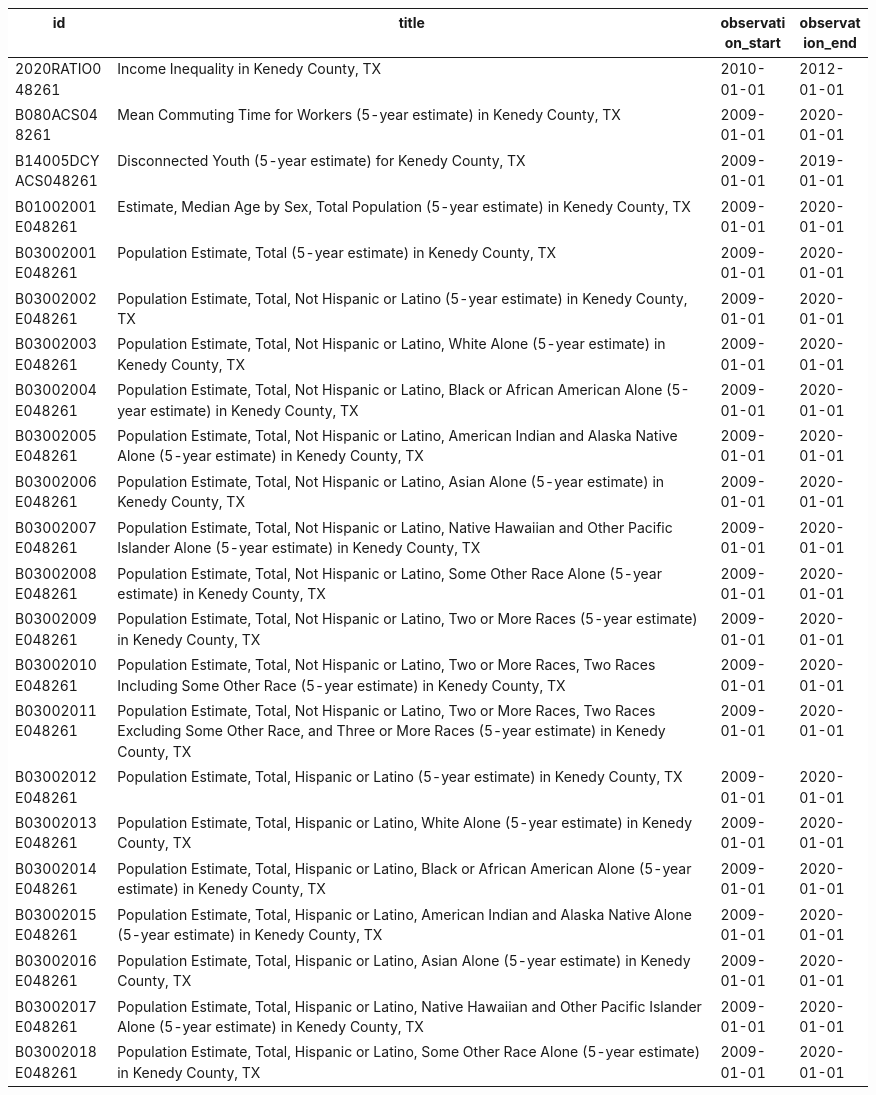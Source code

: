 | id                        | title                                                                                                                                                                      | observation_start   | observation_end   |
|---------------------------|----------------------------------------------------------------------------------------------------------------------------------------------------------------------------|---------------------|-------------------|
| 2020RATIO048261           | Income Inequality in Kenedy County, TX                                                                                                                                     | 2010-01-01          | 2012-01-01        |
| B080ACS048261             | Mean Commuting Time for Workers (5-year estimate) in Kenedy County, TX                                                                                                     | 2009-01-01          | 2020-01-01        |
| B14005DCYACS048261        | Disconnected Youth (5-year estimate) for Kenedy County, TX                                                                                                                 | 2009-01-01          | 2019-01-01        |
| B01002001E048261          | Estimate, Median Age by Sex, Total Population (5-year estimate) in Kenedy County, TX                                                                                       | 2009-01-01          | 2020-01-01        |
| B03002001E048261          | Population Estimate, Total (5-year estimate) in Kenedy County, TX                                                                                                          | 2009-01-01          | 2020-01-01        |
| B03002002E048261          | Population Estimate, Total, Not Hispanic or Latino (5-year estimate) in Kenedy County, TX                                                                                  | 2009-01-01          | 2020-01-01        |
| B03002003E048261          | Population Estimate, Total, Not Hispanic or Latino, White Alone (5-year estimate) in Kenedy County, TX                                                                     | 2009-01-01          | 2020-01-01        |
| B03002004E048261          | Population Estimate, Total, Not Hispanic or Latino, Black or African American Alone (5-year estimate) in Kenedy County, TX                                                 | 2009-01-01          | 2020-01-01        |
| B03002005E048261          | Population Estimate, Total, Not Hispanic or Latino, American Indian and Alaska Native Alone (5-year estimate) in Kenedy County, TX                                         | 2009-01-01          | 2020-01-01        |
| B03002006E048261          | Population Estimate, Total, Not Hispanic or Latino, Asian Alone (5-year estimate) in Kenedy County, TX                                                                     | 2009-01-01          | 2020-01-01        |
| B03002007E048261          | Population Estimate, Total, Not Hispanic or Latino, Native Hawaiian and Other Pacific Islander Alone (5-year estimate) in Kenedy County, TX                                | 2009-01-01          | 2020-01-01        |
| B03002008E048261          | Population Estimate, Total, Not Hispanic or Latino, Some Other Race Alone (5-year estimate) in Kenedy County, TX                                                           | 2009-01-01          | 2020-01-01        |
| B03002009E048261          | Population Estimate, Total, Not Hispanic or Latino, Two or More Races (5-year estimate) in Kenedy County, TX                                                               | 2009-01-01          | 2020-01-01        |
| B03002010E048261          | Population Estimate, Total, Not Hispanic or Latino, Two or More Races, Two Races Including Some Other Race (5-year estimate) in Kenedy County, TX                          | 2009-01-01          | 2020-01-01        |
| B03002011E048261          | Population Estimate, Total, Not Hispanic or Latino, Two or More Races, Two Races Excluding Some Other Race, and Three or More Races (5-year estimate) in Kenedy County, TX | 2009-01-01          | 2020-01-01        |
| B03002012E048261          | Population Estimate, Total, Hispanic or Latino (5-year estimate) in Kenedy County, TX                                                                                      | 2009-01-01          | 2020-01-01        |
| B03002013E048261          | Population Estimate, Total, Hispanic or Latino, White Alone (5-year estimate) in Kenedy County, TX                                                                         | 2009-01-01          | 2020-01-01        |
| B03002014E048261          | Population Estimate, Total, Hispanic or Latino, Black or African American Alone (5-year estimate) in Kenedy County, TX                                                     | 2009-01-01          | 2020-01-01        |
| B03002015E048261          | Population Estimate, Total, Hispanic or Latino, American Indian and Alaska Native Alone (5-year estimate) in Kenedy County, TX                                             | 2009-01-01          | 2020-01-01        |
| B03002016E048261          | Population Estimate, Total, Hispanic or Latino, Asian Alone (5-year estimate) in Kenedy County, TX                                                                         | 2009-01-01          | 2020-01-01        |
| B03002017E048261          | Population Estimate, Total, Hispanic or Latino, Native Hawaiian and Other Pacific Islander Alone (5-year estimate) in Kenedy County, TX                                    | 2009-01-01          | 2020-01-01        |
| B03002018E048261          | Population Estimate, Total, Hispanic or Latino, Some Other Race Alone (5-year estimate) in Kenedy County, TX                                                               | 2009-01-01          | 2020-01-01        |